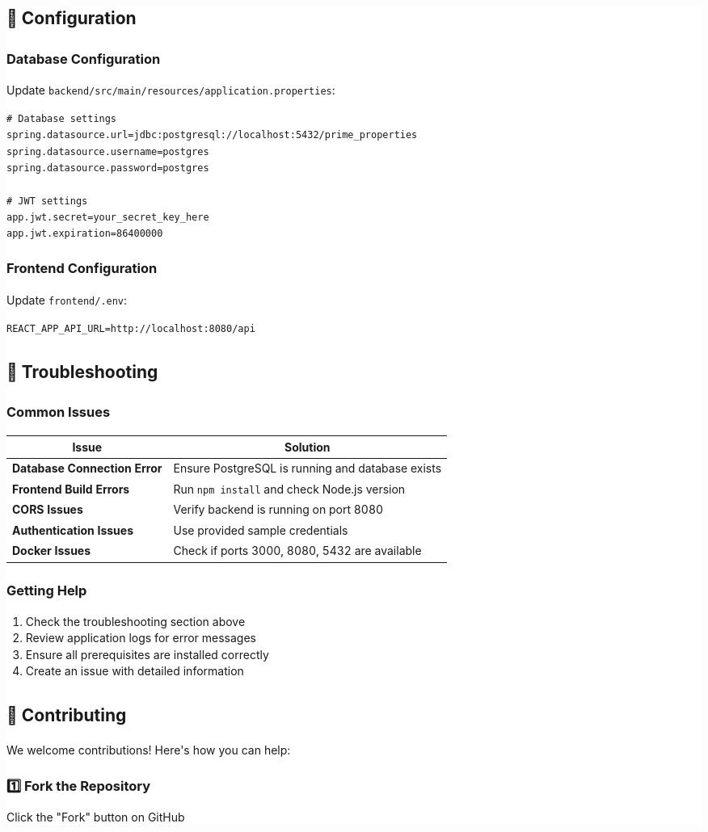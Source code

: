 ## 🔧 Configuration

### Database Configuration
Update `backend/src/main/resources/application.properties`:

```properties
# Database settings
spring.datasource.url=jdbc:postgresql://localhost:5432/prime_properties
spring.datasource.username=postgres
spring.datasource.password=postgres

# JWT settings
app.jwt.secret=your_secret_key_here
app.jwt.expiration=86400000
```

### Frontend Configuration
Update `frontend/.env`:

```env
REACT_APP_API_URL=http://localhost:8080/api
```

## 🚨 Troubleshooting

### Common Issues

| Issue | Solution |
|-------|----------|
| **Database Connection Error** | Ensure PostgreSQL is running and database exists |
| **Frontend Build Errors** | Run `npm install` and check Node.js version |
| **CORS Issues** | Verify backend is running on port 8080 |
| **Authentication Issues** | Use provided sample credentials |
| **Docker Issues** | Check if ports 3000, 8080, 5432 are available |

### Getting Help

1. Check the troubleshooting section above
2. Review application logs for error messages
3. Ensure all prerequisites are installed correctly
4. Create an issue with detailed information

## 🤝 Contributing

We welcome contributions! Here's how you can help:

### 1️⃣ Fork the Repository
Click the "Fork" button on GitHub
